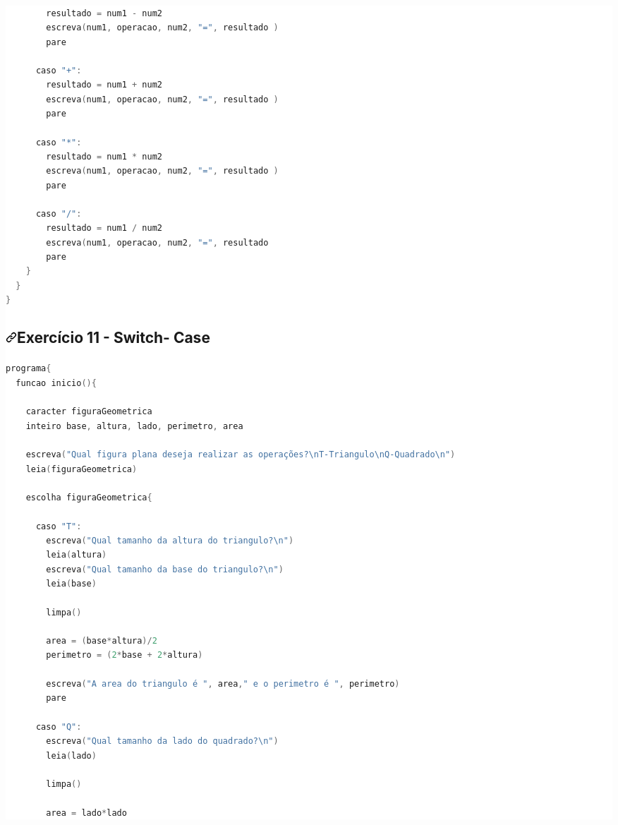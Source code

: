 ```C
        resultado = num1 - num2
        escreva(num1, operacao, num2, "=", resultado )
        pare

      caso "+": 
        resultado = num1 + num2
        escreva(num1, operacao, num2, "=", resultado )
        pare
      
      caso "*": 
        resultado = num1 * num2
        escreva(num1, operacao, num2, "=", resultado )
        pare
      
      caso "/": 
        resultado = num1 / num2
        escreva(num1, operacao, num2, "=", resultado
        pare
    }
  }
}
```
<h2><a id="user-content-contributors-" class="anchor" aria-hidden="true" href="#contributors-" style="user-select: auto;"><svg class="octicon octicon-link"     viewBox="0 0 16 16" version="1.1" width="16" height="16" aria-hidden="true" style="user-select: auto;"><path fill-rule="evenodd" d="M7.775 3.275a.75.75 0 001.06 1.06l1.25-1.25a2 2 0 112.83 2.83l-2.5 2.5a2 2 0 01-2.83 0 .75.75 0 00-1.06 1.06 3.5 3.5 0 004.95 0l2.5-2.5a3.5 3.5 0 00-4.95-4.95l-1.25 1.25zm-4.69 9.64a2 2 0 010-2.83l2.5-2.5a2 2 0 012.83 0 .75.75 0 001.06-1.06 3.5 3.5 0 00-4.95 0l-2.5 2.5a3.5 3.5 0 004.95 4.95l1.25-1.25a.75.75 0 00-1.06-1.06l-1.25 1.25a2 2 0 01-2.83 0z" style="user-select: auto;"></path></svg></a>Exercício 11 - Switch- Case</h2>
    
```C
programa{
  funcao inicio(){

    caracter figuraGeometrica
    inteiro base, altura, lado, perimetro, area

    escreva("Qual figura plana deseja realizar as operações?\nT-Triangulo\nQ-Quadrado\n")
    leia(figuraGeometrica)

    escolha figuraGeometrica{

      caso "T": 
        escreva("Qual tamanho da altura do triangulo?\n")
        leia(altura)
        escreva("Qual tamanho da base do triangulo?\n")
        leia(base)

        limpa()

        area = (base*altura)/2
        perimetro = (2*base + 2*altura)
        
        escreva("A area do triangulo é ", area," e o perimetro é ", perimetro)
        pare

      caso "Q": 
        escreva("Qual tamanho da lado do quadrado?\n")
        leia(lado)

        limpa()

        area = lado*lado
```